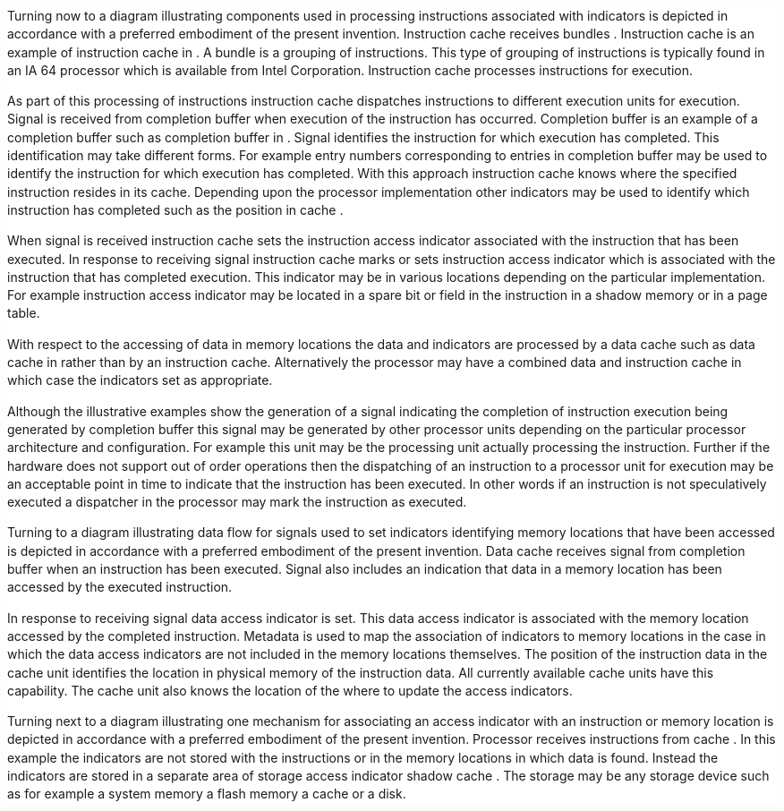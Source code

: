 Turning now to a diagram illustrating components used in processing instructions associated with indicators is depicted in accordance with a preferred embodiment of the present invention. Instruction cache receives bundles . Instruction cache is an example of instruction cache in . A bundle is a grouping of instructions. This type of grouping of instructions is typically found in an IA 64 processor which is available from Intel Corporation. Instruction cache processes instructions for execution.

As part of this processing of instructions instruction cache dispatches instructions to different execution units for execution. Signal is received from completion buffer when execution of the instruction has occurred. Completion buffer is an example of a completion buffer such as completion buffer in . Signal identifies the instruction for which execution has completed. This identification may take different forms. For example entry numbers corresponding to entries in completion buffer may be used to identify the instruction for which execution has completed. With this approach instruction cache knows where the specified instruction resides in its cache. Depending upon the processor implementation other indicators may be used to identify which instruction has completed such as the position in cache .

When signal is received instruction cache sets the instruction access indicator associated with the instruction that has been executed. In response to receiving signal instruction cache marks or sets instruction access indicator which is associated with the instruction that has completed execution. This indicator may be in various locations depending on the particular implementation. For example instruction access indicator may be located in a spare bit or field in the instruction in a shadow memory or in a page table.

With respect to the accessing of data in memory locations the data and indicators are processed by a data cache such as data cache in rather than by an instruction cache. Alternatively the processor may have a combined data and instruction cache in which case the indicators set as appropriate.

Although the illustrative examples show the generation of a signal indicating the completion of instruction execution being generated by completion buffer this signal may be generated by other processor units depending on the particular processor architecture and configuration. For example this unit may be the processing unit actually processing the instruction. Further if the hardware does not support out of order operations then the dispatching of an instruction to a processor unit for execution may be an acceptable point in time to indicate that the instruction has been executed. In other words if an instruction is not speculatively executed a dispatcher in the processor may mark the instruction as executed.

Turning to a diagram illustrating data flow for signals used to set indicators identifying memory locations that have been accessed is depicted in accordance with a preferred embodiment of the present invention. Data cache receives signal from completion buffer when an instruction has been executed. Signal also includes an indication that data in a memory location has been accessed by the executed instruction.

In response to receiving signal data access indicator is set. This data access indicator is associated with the memory location accessed by the completed instruction. Metadata is used to map the association of indicators to memory locations in the case in which the data access indicators are not included in the memory locations themselves. The position of the instruction data in the cache unit identifies the location in physical memory of the instruction data. All currently available cache units have this capability. The cache unit also knows the location of the where to update the access indicators.

Turning next to a diagram illustrating one mechanism for associating an access indicator with an instruction or memory location is depicted in accordance with a preferred embodiment of the present invention. Processor receives instructions from cache . In this example the indicators are not stored with the instructions or in the memory locations in which data is found. Instead the indicators are stored in a separate area of storage access indicator shadow cache . The storage may be any storage device such as for example a system memory a flash memory a cache or a disk.
